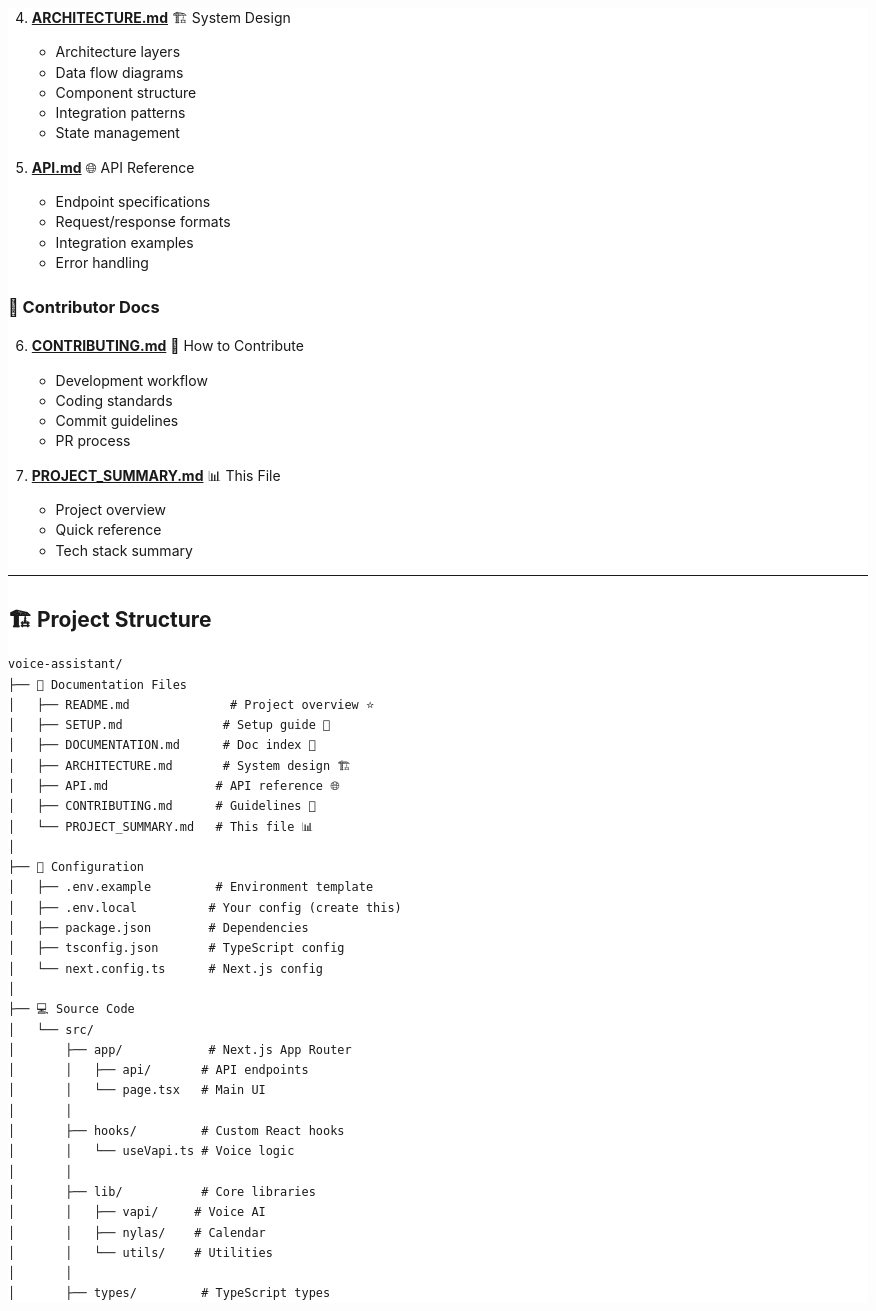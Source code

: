 4. **[ARCHITECTURE.md](./ARCHITECTURE.md)** 🏗️ System Design

   - Architecture layers
   - Data flow diagrams
   - Component structure
   - Integration patterns
   - State management

5. **[API.md](./API.md)** 🌐 API Reference

   - Endpoint specifications
   - Request/response formats
   - Integration examples
   - Error handling

### 👥 Contributor Docs

6. **[CONTRIBUTING.md](./CONTRIBUTING.md)** 🤝 How to Contribute

   - Development workflow
   - Coding standards
   - Commit guidelines
   - PR process

7. **[PROJECT_SUMMARY.md](./PROJECT_SUMMARY.md)** 📊 This File
   - Project overview
   - Quick reference
   - Tech stack summary

---

## 🏗️ Project Structure

```
voice-assistant/
├── 📄 Documentation Files
│   ├── README.md              # Project overview ⭐
│   ├── SETUP.md              # Setup guide 🚀
│   ├── DOCUMENTATION.md      # Doc index 📖
│   ├── ARCHITECTURE.md       # System design 🏗️
│   ├── API.md               # API reference 🌐
│   ├── CONTRIBUTING.md      # Guidelines 🤝
│   └── PROJECT_SUMMARY.md   # This file 📊
│
├── 🔧 Configuration
│   ├── .env.example         # Environment template
│   ├── .env.local          # Your config (create this)
│   ├── package.json        # Dependencies
│   ├── tsconfig.json       # TypeScript config
│   └── next.config.ts      # Next.js config
│
├── 💻 Source Code
│   └── src/
│       ├── app/            # Next.js App Router
│       │   ├── api/       # API endpoints
│       │   └── page.tsx   # Main UI
│       │
│       ├── hooks/         # Custom React hooks
│       │   └── useVapi.ts # Voice logic
│       │
│       ├── lib/           # Core libraries
│       │   ├── vapi/     # Voice AI
│       │   ├── nylas/    # Calendar
│       │   └── utils/    # Utilities
│       │
│       ├── types/         # TypeScript types
```